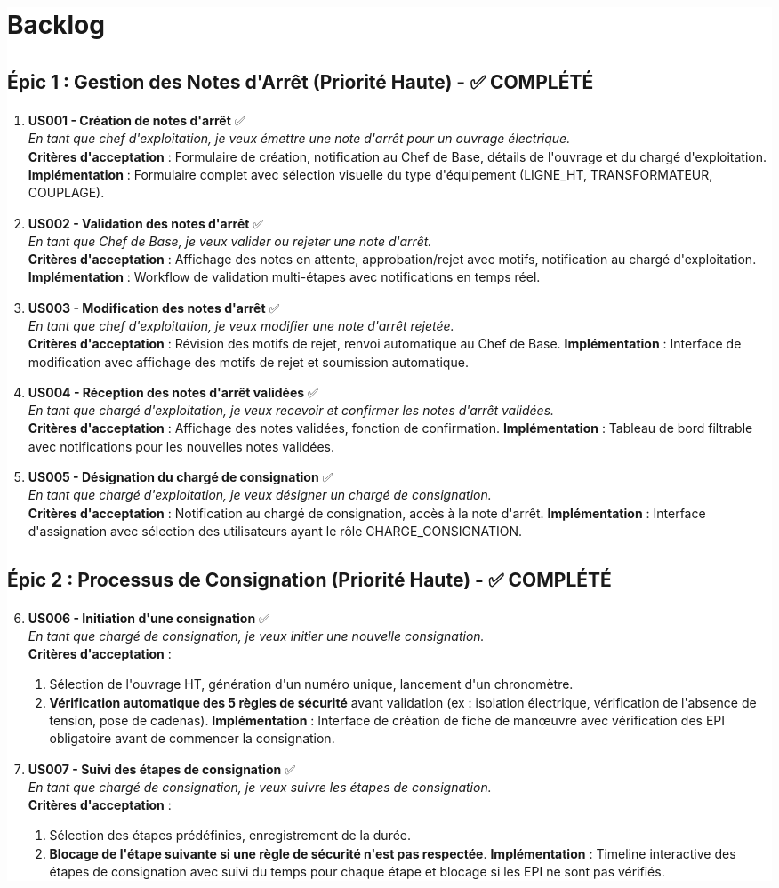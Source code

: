 # Backlog

## Épic 1 : Gestion des Notes d'Arrêt (Priorité Haute) - ✅ COMPLÉTÉ

1. **US001 - Création de notes d'arrêt** ✅  
   *En tant que chef d'exploitation, je veux émettre une note d'arrêt pour un ouvrage électrique.*  
   **Critères d'acceptation** : Formulaire de création, notification au Chef de Base, détails de l'ouvrage et du chargé d'exploitation.
   **Implémentation** : Formulaire complet avec sélection visuelle du type d'équipement (LIGNE_HT, TRANSFORMATEUR, COUPLAGE).

2. **US002 - Validation des notes d'arrêt** ✅  
   *En tant que Chef de Base, je veux valider ou rejeter une note d'arrêt.*  
   **Critères d'acceptation** : Affichage des notes en attente, approbation/rejet avec motifs, notification au chargé d'exploitation.
   **Implémentation** : Workflow de validation multi-étapes avec notifications en temps réel.

3. **US003 - Modification des notes d'arrêt** ✅  
   *En tant que chef d'exploitation, je veux modifier une note d'arrêt rejetée.*  
   **Critères d'acceptation** : Révision des motifs de rejet, renvoi automatique au Chef de Base.
   **Implémentation** : Interface de modification avec affichage des motifs de rejet et soumission automatique.

4. **US004 - Réception des notes d'arrêt validées** ✅  
   *En tant que chargé d'exploitation, je veux recevoir et confirmer les notes d'arrêt validées.*  
   **Critères d'acceptation** : Affichage des notes validées, fonction de confirmation.
   **Implémentation** : Tableau de bord filtrable avec notifications pour les nouvelles notes validées.

5. **US005 - Désignation du chargé de consignation** ✅  
   *En tant que chargé d'exploitation, je veux désigner un chargé de consignation.*  
   **Critères d'acceptation** : Notification au chargé de consignation, accès à la note d'arrêt.
   **Implémentation** : Interface d'assignation avec sélection des utilisateurs ayant le rôle CHARGE_CONSIGNATION.

## Épic 2 : Processus de Consignation (Priorité Haute) - ✅ COMPLÉTÉ

6. **US006 - Initiation d'une consignation** ✅  
   *En tant que chargé de consignation, je veux initier une nouvelle consignation.*  
   **Critères d'acceptation** :
   1. Sélection de l'ouvrage HT, génération d'un numéro unique, lancement d'un chronomètre.
   2. **Vérification automatique des 5 règles de sécurité** avant validation (ex : isolation électrique, vérification de l'absence de tension, pose de cadenas).
   **Implémentation** : Interface de création de fiche de manœuvre avec vérification des EPI obligatoire avant de commencer la consignation.

7. **US007 - Suivi des étapes de consignation** ✅  
   *En tant que chargé de consignation, je veux suivre les étapes de consignation.*  
   **Critères d'acceptation** :
   1. Sélection des étapes prédéfinies, enregistrement de la durée.
   2. **Blocage de l'étape suivante si une règle de sécurité n'est pas respectée**.
   **Implémentation** : Timeline interactive des étapes de consignation avec suivi du temps pour chaque étape et blocage si les EPI ne sont pas vérifiés.
